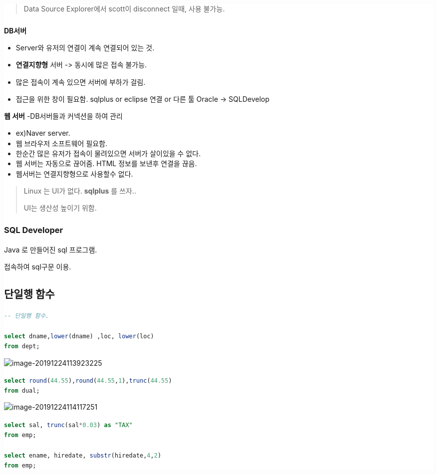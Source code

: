 
>  Data Source Explorer에서 scott이 disconnect 일때, 사용 불가능.



##### 

**DB서버**

* Server와 유저의 연결이 계속 연결되어 있는 것.
* **연결지향형** 서버 -> 동시에 많은 접속 불가능.

* 많은 접속이 계속 있으면 서버에 부하가 걸림.
* 접근을 위한 창이 필요함. sqlplus  or eclipse 연결 or 다른 툴 Oracle -> SQLDevelop



**웹 서버** -DB서버들과 커넥션을 하여 관리 

* ex)Naver server.
* 웹 브라우저 소프트웨어 필요함.
* 한순간 많은 유저가 접속이 물려있으면 서버가 살이있을 수 없다.
* 웹 서버는 자동으로 끊어줌. HTML 정보를 보낸후 연결을 끊음.
* 웹서버는 연결지향형으로 사용할수 없다.

> Linux 는 UI가 없다. **sqlplus** 를 쓰자..
>
> UI는 생산성 높이기 위함.



### SQL Developer

Java 로 만들어진 sql 프로그램.



접속하여 sql구문 이용.

## 단일행 함수

```sql
-- 단일행 함수.

select dname,lower(dname) ,loc, lower(loc)
from dept;

```

![image-20191224113923225](DB_191224.assets/image-20191224113923225.png)

```sql
select round(44.55),round(44.55,1),trunc(44.55)
from dual; 
```

![image-20191224114117251](DB_191224.assets/image-20191224114117251.png)

```sql
select sal, trunc(sal*0.03) as "TAX"
from emp;

select ename, hiredate, substr(hiredate,4,2)
from emp;
```
